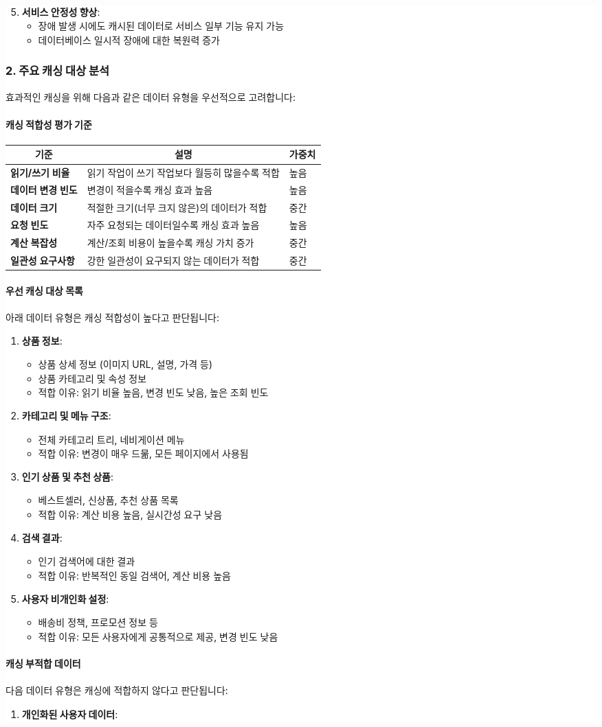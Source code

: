 5. **서비스 안정성 향상**:
   - 장애 발생 시에도 캐시된 데이터로 서비스 일부 기능 유지 가능
   - 데이터베이스 일시적 장애에 대한 복원력 증가

### 2. 주요 캐싱 대상 분석

효과적인 캐싱을 위해 다음과 같은 데이터 유형을 우선적으로 고려합니다:

#### 캐싱 적합성 평가 기준

| 기준                 | 설명                                           | 가중치 |
| -------------------- | ---------------------------------------------- | ------ |
| **읽기/쓰기 비율**   | 읽기 작업이 쓰기 작업보다 월등히 많을수록 적합 | 높음   |
| **데이터 변경 빈도** | 변경이 적을수록 캐싱 효과 높음                 | 높음   |
| **데이터 크기**      | 적절한 크기(너무 크지 않은)의 데이터가 적합    | 중간   |
| **요청 빈도**        | 자주 요청되는 데이터일수록 캐싱 효과 높음      | 높음   |
| **계산 복잡성**      | 계산/조회 비용이 높을수록 캐싱 가치 증가       | 중간   |
| **일관성 요구사항**  | 강한 일관성이 요구되지 않는 데이터가 적합      | 중간   |

#### 우선 캐싱 대상 목록

아래 데이터 유형은 캐싱 적합성이 높다고 판단됩니다:

1. **상품 정보**:

   - 상품 상세 정보 (이미지 URL, 설명, 가격 등)
   - 상품 카테고리 및 속성 정보
   - 적합 이유: 읽기 비율 높음, 변경 빈도 낮음, 높은 조회 빈도

2. **카테고리 및 메뉴 구조**:

   - 전체 카테고리 트리, 네비게이션 메뉴
   - 적합 이유: 변경이 매우 드묾, 모든 페이지에서 사용됨

3. **인기 상품 및 추천 상품**:

   - 베스트셀러, 신상품, 추천 상품 목록
   - 적합 이유: 계산 비용 높음, 실시간성 요구 낮음

4. **검색 결과**:

   - 인기 검색어에 대한 결과
   - 적합 이유: 반복적인 동일 검색어, 계산 비용 높음

5. **사용자 비개인화 설정**:
   - 배송비 정책, 프로모션 정보 등
   - 적합 이유: 모든 사용자에게 공통적으로 제공, 변경 빈도 낮음

#### 캐싱 부적합 데이터

다음 데이터 유형은 캐싱에 적합하지 않다고 판단됩니다:

1. **개인화된 사용자 데이터**:
